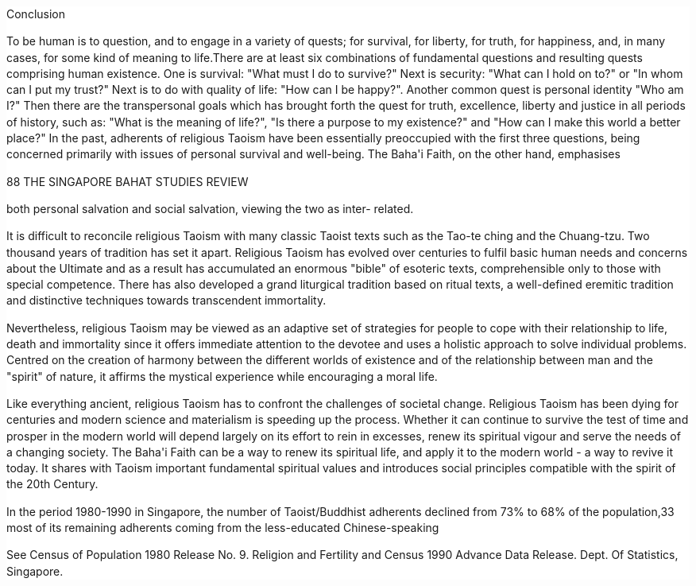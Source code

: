 Conclusion

To be human is to question, and to engage in a variety of quests; for
survival, for liberty, for truth, for happiness, and, in many cases, for some
kind of meaning to life.There are at least six combinations of fundamental
questions and resulting quests comprising human existence. One is
survival: "What must I do to survive?" Next is security: "What can I hold
on to?" or "In whom can I put my trust?" Next is to do with quality of
life: "How can I be happy?". Another common quest is personal identity
"Who am I?" Then there are the transpersonal goals which has brought
forth the quest for truth, excellence, liberty and justice in all periods of
history, such as: "What is the meaning of life?", "Is there a purpose to my
existence?" and "How can I make this world a better place?" In the past,
adherents of religious Taoism have been essentially preoccupied with the
first three questions, being concerned primarily with issues of personal
survival and well-being. The Baha'i Faith, on the other hand, emphasises

88            THE SINGAPORE BAHAT STUDIES REVIEW

both personal salvation and social salvation, viewing the two as inter-
related.

It is difficult to reconcile religious Taoism with many classic Taoist texts
such as the Tao-te ching and the Chuang-tzu. Two thousand years of
tradition has set it apart. Religious Taoism has evolved over centuries to
fulfil basic human needs and concerns about the Ultimate and as a result
has accumulated an enormous "bible" of esoteric texts, comprehensible
only to those with special competence. There has also developed a grand
liturgical tradition based on ritual texts, a well-defined eremitic tradition
and distinctive techniques towards transcendent immortality.

Nevertheless, religious Taoism may be viewed as an adaptive set of
strategies for people to cope with their relationship to life, death and
immortality since it offers immediate attention to the devotee and uses a
holistic approach to solve individual problems. Centred on the creation of
harmony between the different worlds of existence and of the relationship
between man and the "spirit" of nature, it affirms the mystical experience
while encouraging a moral life.

Like everything ancient, religious Taoism has to confront the challenges
of societal change. Religious Taoism has been dying for centuries and
modern science and materialism is speeding up the process. Whether it
can continue to survive the test of time and prosper in the modern world
will depend largely on its effort to rein in excesses, renew its spiritual
vigour and serve the needs of a changing society. The Baha'i Faith can be
a way to renew its spiritual life, and apply it to the modern world - a way
to revive it today. It shares with Taoism important fundamental spiritual
values and introduces social principles compatible with the spirit of the
20th Century.

In the period 1980-1990 in Singapore, the number of Taoist/Buddhist
adherents declined from 73% to 68% of the population,33 most of its
remaining adherents coming from the less-educated Chinese-speaking

See Census of Population 1980 Release No. 9. Religion and Fertility and Census
1990 Advance Data Release. Dept. Of Statistics, Singapore.
